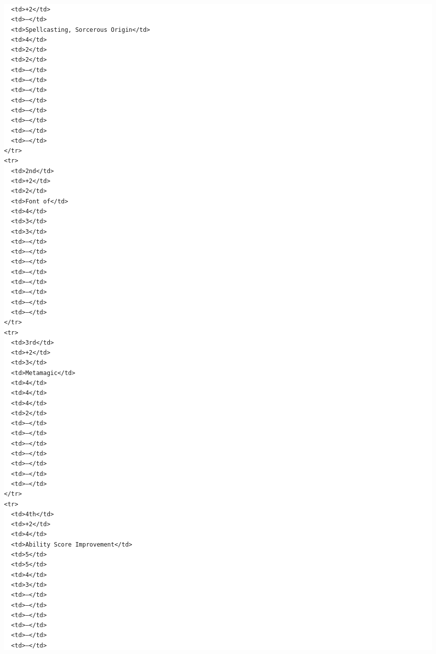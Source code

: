       <td>+2</td>
      <td>—</td>
      <td>Spellcasting, Sorcerous Origin</td>
      <td>4</td>
      <td>2</td>
      <td>2</td>
      <td>—</td>
      <td>—</td>
      <td>—</td>
      <td>—</td>
      <td>—</td>
      <td>—</td>
      <td>—</td>
      <td>—</td>
    </tr>
    <tr>
      <td>2nd</td>
      <td>+2</td>
      <td>2</td>
      <td>Font of</td>
      <td>4</td>
      <td>3</td>
      <td>3</td>
      <td>—</td>
      <td>—</td>
      <td>—</td>
      <td>—</td>
      <td>—</td>
      <td>—</td>
      <td>—</td>
      <td>—</td>
    </tr>
    <tr>
      <td>3rd</td>
      <td>+2</td>
      <td>3</td>
      <td>Metamagic</td>
      <td>4</td>
      <td>4</td>
      <td>4</td>
      <td>2</td>
      <td>—</td>
      <td>—</td>
      <td>—</td>
      <td>—</td>
      <td>—</td>
      <td>—</td>
      <td>—</td>
    </tr>
    <tr>
      <td>4th</td>
      <td>+2</td>
      <td>4</td>
      <td>Ability Score Improvement</td>
      <td>5</td>
      <td>5</td>
      <td>4</td>
      <td>3</td>
      <td>—</td>
      <td>—</td>
      <td>—</td>
      <td>—</td>
      <td>—</td>
      <td>—</td>
